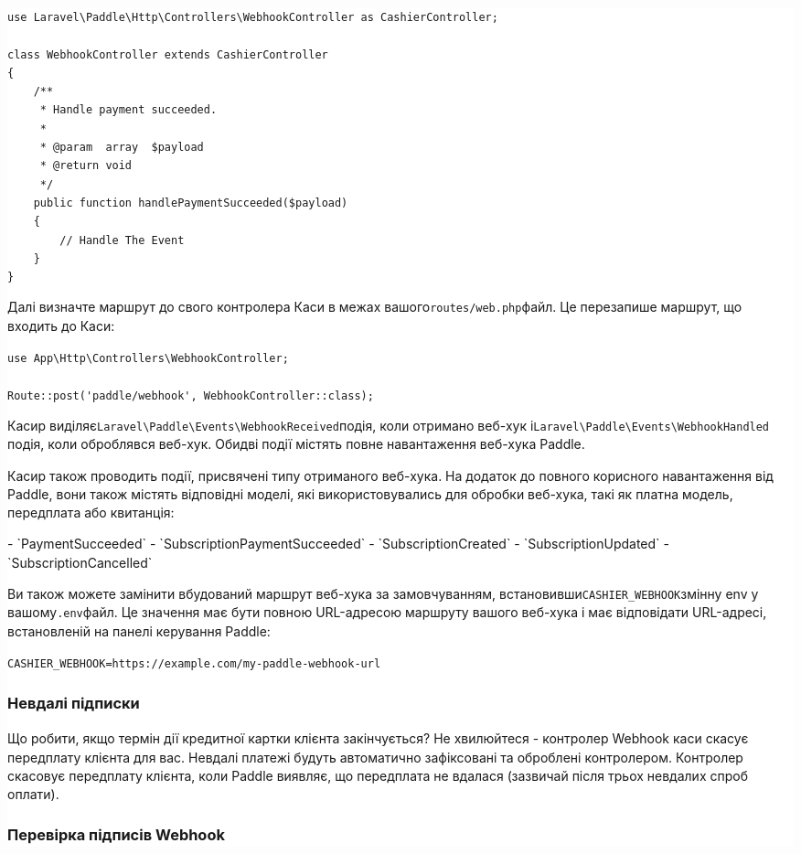     use Laravel\Paddle\Http\Controllers\WebhookController as CashierController;

    class WebhookController extends CashierController
    {
        /**
         * Handle payment succeeded.
         *
         * @param  array  $payload
         * @return void
         */
        public function handlePaymentSucceeded($payload)
        {
            // Handle The Event
        }
    }

Далі визначте маршрут до свого контролера Каси в межах вашого`routes/web.php`файл. Це перезапише маршрут, що входить до Каси:

    use App\Http\Controllers\WebhookController;

    Route::post('paddle/webhook', WebhookController::class);

Касир виділяє`Laravel\Paddle\Events\WebhookReceived`подія, коли отримано веб-хук і`Laravel\Paddle\Events\WebhookHandled`подія, коли оброблявся веб-хук. Обидві події містять повне навантаження веб-хука Paddle.

Касир також проводить події, присвячені типу отриманого веб-хука. На додаток до повного корисного навантаження від Paddle, вони також містять відповідні моделі, які використовувались для обробки веб-хука, такі як платна модель, передплата або квитанція:

<div class="content-list" markdown="1">
- `PaymentSucceeded`
- `SubscriptionPaymentSucceeded`
- `SubscriptionCreated`
- `SubscriptionUpdated`
- `SubscriptionCancelled`
</div>

Ви також можете замінити вбудований маршрут веб-хука за замовчуванням, встановивши`CASHIER_WEBHOOK`змінну env у вашому`.env`файл. Це значення має бути повною URL-адресою маршруту вашого веб-хука і має відповідати URL-адресі, встановленій на панелі керування Paddle:

    CASHIER_WEBHOOK=https://example.com/my-paddle-webhook-url

<a name="handling-failed-subscriptions"></a>

### Невдалі підписки

Що робити, якщо термін дії кредитної картки клієнта закінчується? Не хвилюйтеся - контролер Webhook каси скасує передплату клієнта для вас. Невдалі платежі будуть автоматично зафіксовані та оброблені контролером. Контролер скасовує передплату клієнта, коли Paddle виявляє, що передплата не вдалася (зазвичай після трьох невдалих спроб оплати).

<a name="verifying-webhook-signatures"></a>

### Перевірка підписів Webhook
